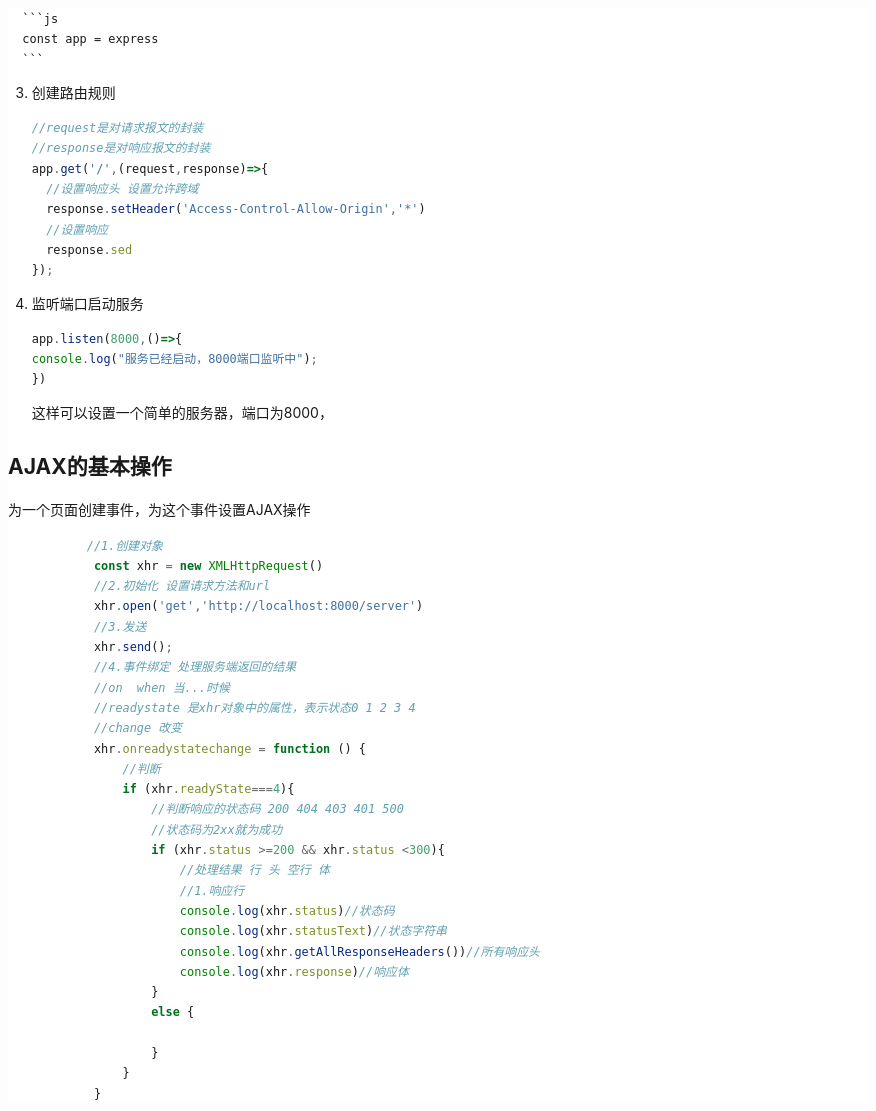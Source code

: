       ```js
      const app = express
      ```
   
   3. 创建路由规则

      ```js
      //request是对请求报文的封装
      //response是对响应报文的封装
      app.get('/',(request,response)=>{
      	//设置响应头 设置允许跨域
      	response.setHeader('Access-Control-Allow-Origin','*')
      	//设置响应
      	response.sed
      });
      ```
   
   4. 监听端口启动服务

      ```js
      app.listen(8000,()=>{
      console.log("服务已经启动，8000端口监听中");
      })
      ```
   
      这样可以设置一个简单的服务器，端口为8000，

## AJAX的基本操作

为一个页面创建事件，为这个事件设置AJAX操作

```js
           //1.创建对象
            const xhr = new XMLHttpRequest()
            //2.初始化 设置请求方法和url
            xhr.open('get','http://localhost:8000/server')
            //3.发送
            xhr.send();
            //4.事件绑定 处理服务端返回的结果
            //on  when 当...时候
            //readystate 是xhr对象中的属性，表示状态0 1 2 3 4
            //change 改变
            xhr.onreadystatechange = function () {
                //判断
                if (xhr.readyState===4){
                    //判断响应的状态码 200 404 403 401 500
                    //状态码为2xx就为成功
                    if (xhr.status >=200 && xhr.status <300){
                        //处理结果 行 头 空行 体
                        //1.响应行
                        console.log(xhr.status)//状态码
                        console.log(xhr.statusText)//状态字符串
                        console.log(xhr.getAllResponseHeaders())//所有响应头
                        console.log(xhr.response)//响应体
                    }
                    else {

                    }
                }
            }
```
